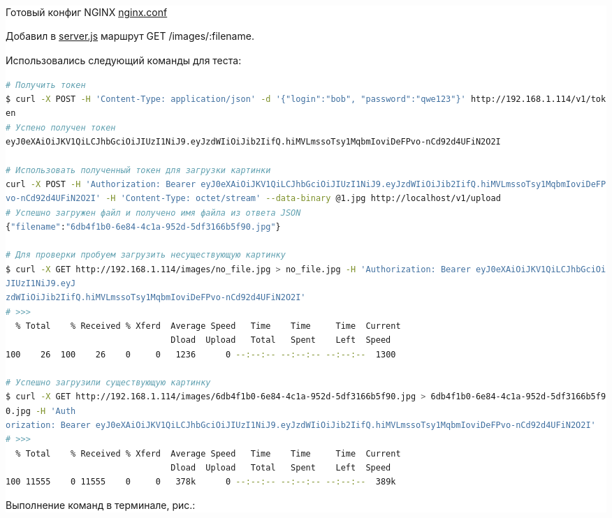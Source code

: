 Готовый конфиг NGINX [nginx.conf](./NGINX%20API%20Gateway/gateway/nginx.conf)

Добавил в [server.js](./NGINX%20API%20Gateway/uploader/src/server.js) маршрут GET /images/:filename.

Использовались следующий команды для теста:

``` bash
# Получить токен
$ curl -X POST -H 'Content-Type: application/json' -d '{"login":"bob", "password":"qwe123"}' http://192.168.1.114/v1/token
# Успено получен токен
eyJ0eXAiOiJKV1QiLCJhbGciOiJIUzI1NiJ9.eyJzdWIiOiJib2IifQ.hiMVLmssoTsy1MqbmIoviDeFPvo-nCd92d4UFiN2O2I

# Использовать полученный токен для загрузки картинки
curl -X POST -H 'Authorization: Bearer eyJ0eXAiOiJKV1QiLCJhbGciOiJIUzI1NiJ9.eyJzdWIiOiJib2IifQ.hiMVLmssoTsy1MqbmIoviDeFPvo-nCd92d4UFiN2O2I' -H 'Content-Type: octet/stream' --data-binary @1.jpg http://localhost/v1/upload
# Успешно загружен файл и получено имя файла из ответа JSON
{"filename":"6db4f1b0-6e84-4c1a-952d-5df3166b5f90.jpg"}

# Для проверки пробуем загрузить несуществующую картинку
$ curl -X GET http://192.168.1.114/images/no_file.jpg > no_file.jpg -H 'Authorization: Bearer eyJ0eXAiOiJKV1QiLCJhbGciOiJIUzI1NiJ9.eyJ
zdWIiOiJib2IifQ.hiMVLmssoTsy1MqbmIoviDeFPvo-nCd92d4UFiN2O2I'
# >>>
  % Total    % Received % Xferd  Average Speed   Time    Time     Time  Current
                                 Dload  Upload   Total   Spent    Left  Speed
100    26  100    26    0     0   1236      0 --:--:-- --:--:-- --:--:--  1300

# Успешно загрузили существующую картинку
$ curl -X GET http://192.168.1.114/images/6db4f1b0-6e84-4c1a-952d-5df3166b5f90.jpg > 6db4f1b0-6e84-4c1a-952d-5df3166b5f90.jpg -H 'Auth
orization: Bearer eyJ0eXAiOiJKV1QiLCJhbGciOiJIUzI1NiJ9.eyJzdWIiOiJib2IifQ.hiMVLmssoTsy1MqbmIoviDeFPvo-nCd92d4UFiN2O2I'
# >>>
  % Total    % Received % Xferd  Average Speed   Time    Time     Time  Current
                                 Dload  Upload   Total   Spent    Left  Speed
100 11555    0 11555    0     0   378k      0 --:--:-- --:--:-- --:--:--  389k

```

Выполнение команд в терминале, рис.:
